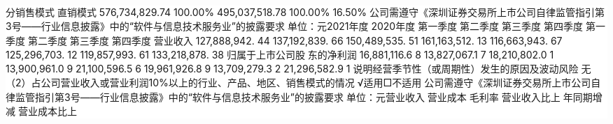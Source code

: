 分销售模式
直销模式
576,734,829.74
100.00%
495,037,518.78
100.00%
16.50%
公司需遵守《深圳证券交易所上市公司自律监管指引第3号——行业信息披露》中的“软件与信息技术服务业”的披露要求
单位：元2021年度
2020年度
第一季度
第二季度
第三季度
第四季度
第一季度
第二季度
第三季度
第四季度
营业收入
127,888,942.
44
137,192,839.
66
150,489,535.
51
161,163,512.
13
116,663,943.
67
125,296,703.
12
119,857,993.
61
133,218,878.
38
归属于上市公司股
东的净利润
16,881,116.6
8
13,827,067.1
7
18,210,802.0
1
13,900,961.0
9
21,100,596.5
6
19,961,926.8
9
13,709,279.3
2
21,296,582.9
1
说明经营季节性（或周期性）发生的原因及波动风险
无
（2）占公司营业收入或营业利润10%以上的行业、产品、地区、销售模式的情况
√适用□不适用
公司需遵守《深圳证券交易所上市公司自律监管指引第3号——行业信息披露》中的“软件与信息技术服务业”的披露要求
单位：元营业收入
营业成本
毛利率
营业收入比上
年同期增减
营业成本比上